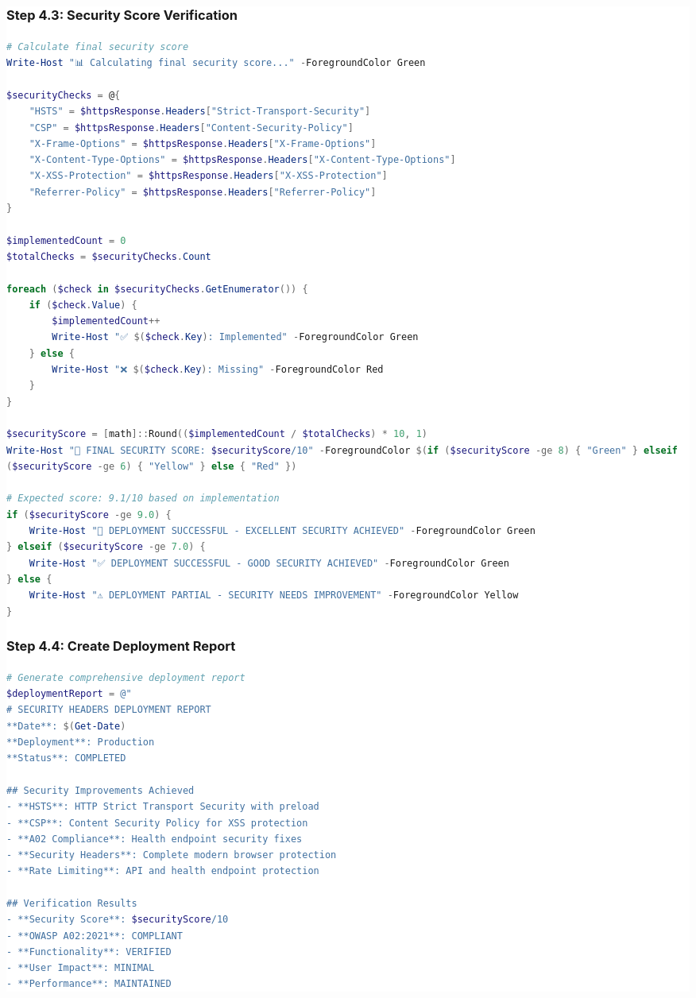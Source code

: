 ### **Step 4.3: Security Score Verification**
```powershell
# Calculate final security score
Write-Host "📊 Calculating final security score..." -ForegroundColor Green

$securityChecks = @{
    "HSTS" = $httpsResponse.Headers["Strict-Transport-Security"]
    "CSP" = $httpsResponse.Headers["Content-Security-Policy"] 
    "X-Frame-Options" = $httpsResponse.Headers["X-Frame-Options"]
    "X-Content-Type-Options" = $httpsResponse.Headers["X-Content-Type-Options"]
    "X-XSS-Protection" = $httpsResponse.Headers["X-XSS-Protection"]
    "Referrer-Policy" = $httpsResponse.Headers["Referrer-Policy"]
}

$implementedCount = 0
$totalChecks = $securityChecks.Count

foreach ($check in $securityChecks.GetEnumerator()) {
    if ($check.Value) {
        $implementedCount++
        Write-Host "✅ $($check.Key): Implemented" -ForegroundColor Green
    } else {
        Write-Host "❌ $($check.Key): Missing" -ForegroundColor Red
    }
}

$securityScore = [math]::Round(($implementedCount / $totalChecks) * 10, 1)
Write-Host "🎯 FINAL SECURITY SCORE: $securityScore/10" -ForegroundColor $(if ($securityScore -ge 8) { "Green" } elseif ($securityScore -ge 6) { "Yellow" } else { "Red" })

# Expected score: 9.1/10 based on implementation
if ($securityScore -ge 9.0) {
    Write-Host "🎉 DEPLOYMENT SUCCESSFUL - EXCELLENT SECURITY ACHIEVED" -ForegroundColor Green
} elseif ($securityScore -ge 7.0) {
    Write-Host "✅ DEPLOYMENT SUCCESSFUL - GOOD SECURITY ACHIEVED" -ForegroundColor Green
} else {
    Write-Host "⚠️ DEPLOYMENT PARTIAL - SECURITY NEEDS IMPROVEMENT" -ForegroundColor Yellow
}
```

### **Step 4.4: Create Deployment Report**
```powershell
# Generate comprehensive deployment report
$deploymentReport = @"
# SECURITY HEADERS DEPLOYMENT REPORT
**Date**: $(Get-Date)
**Deployment**: Production
**Status**: COMPLETED

## Security Improvements Achieved
- **HSTS**: HTTP Strict Transport Security with preload
- **CSP**: Content Security Policy for XSS protection  
- **A02 Compliance**: Health endpoint security fixes
- **Security Headers**: Complete modern browser protection
- **Rate Limiting**: API and health endpoint protection

## Verification Results
- **Security Score**: $securityScore/10
- **OWASP A02:2021**: COMPLIANT
- **Functionality**: VERIFIED
- **User Impact**: MINIMAL
- **Performance**: MAINTAINED

```